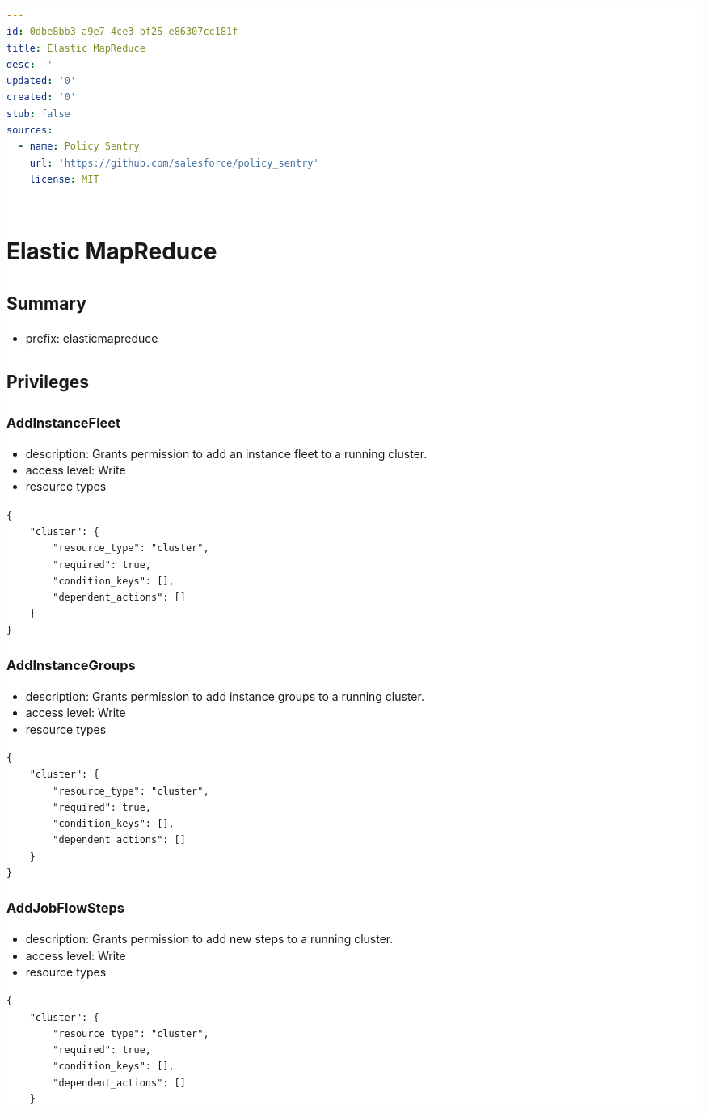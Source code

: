 ```yaml
---
id: 0dbe8bb3-a9e7-4ce3-bf25-e86307cc181f
title: Elastic MapReduce
desc: ''
updated: '0'
created: '0'
stub: false
sources:
  - name: Policy Sentry
    url: 'https://github.com/salesforce/policy_sentry'
    license: MIT
---
```

# Elastic MapReduce
## Summary
- prefix: elasticmapreduce
## Privileges
### AddInstanceFleet
- description: Grants permission to add an instance fleet to a running cluster.
- access level: Write
- resource types
```
{
    "cluster": {
        "resource_type": "cluster",
        "required": true,
        "condition_keys": [],
        "dependent_actions": []
    }
}
```
### AddInstanceGroups
- description: Grants permission to add instance groups to a running cluster.
- access level: Write
- resource types
```
{
    "cluster": {
        "resource_type": "cluster",
        "required": true,
        "condition_keys": [],
        "dependent_actions": []
    }
}
```
### AddJobFlowSteps
- description: Grants permission to add new steps to a running cluster.
- access level: Write
- resource types
```
{
    "cluster": {
        "resource_type": "cluster",
        "required": true,
        "condition_keys": [],
        "dependent_actions": []
    }
```